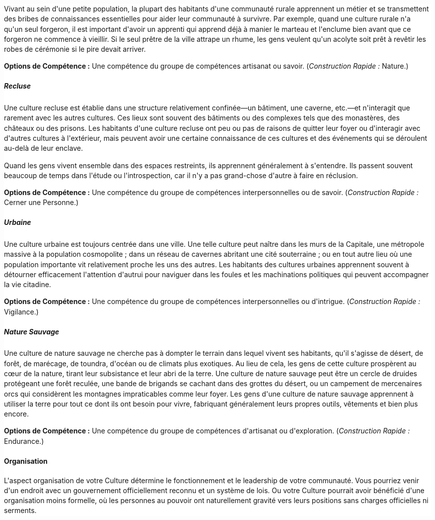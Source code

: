 Vivant au sein d'une petite population, la plupart des habitants d'une communauté rurale apprennent un métier et se transmettent des bribes de connaissances essentielles pour aider leur communauté à survivre. Par exemple, quand une culture rurale n'a qu'un seul forgeron, il est important d'avoir un apprenti qui apprend déjà à manier le marteau et l'enclume bien avant que ce forgeron ne commence à vieillir. Si le seul prêtre de la ville attrape un rhume, les gens veulent qu'un acolyte soit prêt à revêtir les robes de cérémonie si le pire devait arriver.

**Options de Compétence :** Une compétence du groupe de compétences artisanat ou savoir. (*Construction Rapide :* Nature.)

##### Recluse

Une culture recluse est établie dans une structure relativement confinée—un bâtiment, une caverne, etc.—et n'interagit que rarement avec les autres cultures. Ces lieux sont souvent des bâtiments ou des complexes tels que des monastères, des châteaux ou des prisons. Les habitants d'une culture recluse ont peu ou pas de raisons de quitter leur foyer ou d'interagir avec d'autres cultures à l'extérieur, mais peuvent avoir une certaine connaissance de ces cultures et des événements qui se déroulent au-delà de leur enclave.

Quand les gens vivent ensemble dans des espaces restreints, ils apprennent généralement à s'entendre. Ils passent souvent beaucoup de temps dans l'étude ou l'introspection, car il n'y a pas grand-chose d'autre à faire en réclusion.

**Options de Compétence :** Une compétence du groupe de compétences interpersonnelles ou de savoir. (*Construction Rapide :* Cerner une Personne.)

##### Urbaine

Une culture urbaine est toujours centrée dans une ville. Une telle culture peut naître dans les murs de la Capitale, une métropole massive à la population cosmopolite ; dans un réseau de cavernes abritant une cité souterraine ; ou en tout autre lieu où une population importante vit relativement proche les uns des autres. Les habitants des cultures urbaines apprennent souvent à détourner efficacement l'attention d'autrui pour naviguer dans les foules et les machinations politiques qui peuvent accompagner la vie citadine.

**Options de Compétence :** Une compétence du groupe de compétences interpersonnelles ou d'intrigue. (*Construction Rapide :* Vigilance.)

##### Nature Sauvage

Une culture de nature sauvage ne cherche pas à dompter le terrain dans lequel vivent ses habitants, qu'il s'agisse de désert, de forêt, de marécage, de toundra, d'océan ou de climats plus exotiques. Au lieu de cela, les gens de cette culture prospèrent au cœur de la nature, tirant leur subsistance et leur abri de la terre. Une culture de nature sauvage peut être un cercle de druides protégeant une forêt reculée, une bande de brigands se cachant dans des grottes du désert, ou un campement de mercenaires orcs qui considèrent les montagnes impraticables comme leur foyer. Les gens d'une culture de nature sauvage apprennent à utiliser la terre pour tout ce dont ils ont besoin pour vivre, fabriquant généralement leurs propres outils, vêtements et bien plus encore.

**Options de Compétence :** Une compétence du groupe de compétences d'artisanat ou d'exploration. (*Construction Rapide :* Endurance.)

#### Organisation

L'aspect organisation de votre Culture détermine le fonctionnement et le leadership de votre communauté. Vous pourriez venir d'un endroit avec un gouvernement officiellement reconnu et un système de lois. Ou votre Culture pourrait avoir bénéficié d'une organisation moins formelle, où les personnes au pouvoir ont naturellement gravité vers leurs positions sans charges officielles ni serments.

